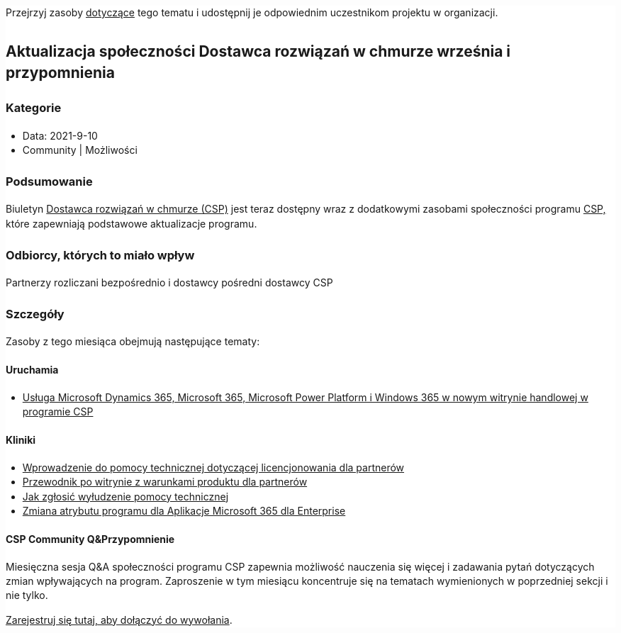 Przejrzyj zasoby [dotyczące](https://partner.microsoft.com/resources/collection/delegated-administrative-privileges-dap#/) tego tematu i udostępnij je odpowiednim uczestnikom projektu w organizacji.

## <a name="september-cloud-solution-provider-community-update-and-reminders"></a><a name="10"></a>Aktualizacja społeczności Dostawca rozwiązań w chmurze września i przypomnienia

### <a name="categories"></a>Kategorie

- Data: 2021-9-10
- Community | Możliwości

### <a name="summary"></a>Podsumowanie

Biuletyn [Dostawca rozwiązań w chmurze (CSP)](https://partner.microsoft.com/resources/detail/csp-monthly-update-september-2021-global) jest teraz dostępny wraz z dodatkowymi zasobami społeczności programu [CSP,](https://partner.microsoft.com/resources/collection/september-2021-csp-partner-community-content#/) które zapewniają podstawowe aktualizacje programu.

### <a name="impacted-audience"></a>Odbiorcy, których to miało wpływ

Partnerzy rozliczani bezpośrednio i dostawcy pośredni dostawcy CSP

### <a name="details"></a>Szczegóły

Zasoby z tego miesiąca obejmują następujące tematy:

#### <a name="launches"></a>Uruchamia

- [Usługa Microsoft Dynamics 365, Microsoft 365, Microsoft Power Platform i Windows 365 w nowym witrynie handlowej w programie CSP](https://partner.microsoft.com/resources/detail/d365-m365-power-platform-w365-in-the-new-commerce-experience-in-csp-pdf)

#### <a name="clinics"></a>Kliniki

- [Wprowadzenie do pomocy technicznej dotyczącej licencjonowania dla partnerów](https://partner.microsoft.com/resources/detail/introduction-to-licensing-support-for-partners-pdf)
- [Przewodnik po witrynie z warunkami produktu dla partnerów](https://partner.microsoft.com/resources/detail/product-terms-site-guide-for-partners-pdf)
- [Jak zgłosić wyłudzenie pomocy technicznej](https://partner.microsoft.com/resources/detail/how-to-report-a-support-scam-pdf)
- [Zmiana atrybutu programu dla Aplikacje Microsoft 365 dla Enterprise](https://partner.microsoft.com/resources/detail/program-attribute-change-for-microsoft-365-apps-for-enterprise-pdf)

#### <a name="csp-community-qa-reminder"></a>CSP Community Q&Przypomnienie

Miesięczna sesja Q&A społeczności programu CSP zapewnia możliwość nauczenia się więcej i zadawania pytań dotyczących zmian wpływających na program. Zaproszenie w tym miesiącu koncentruje się na tematach wymienionych w poprzedniej sekcji i nie tylko.

[Zarejestruj się tutaj, aby dołączyć do wywołania](https://globalpbocomm.eventbuilder.com/GlobalCSP).
